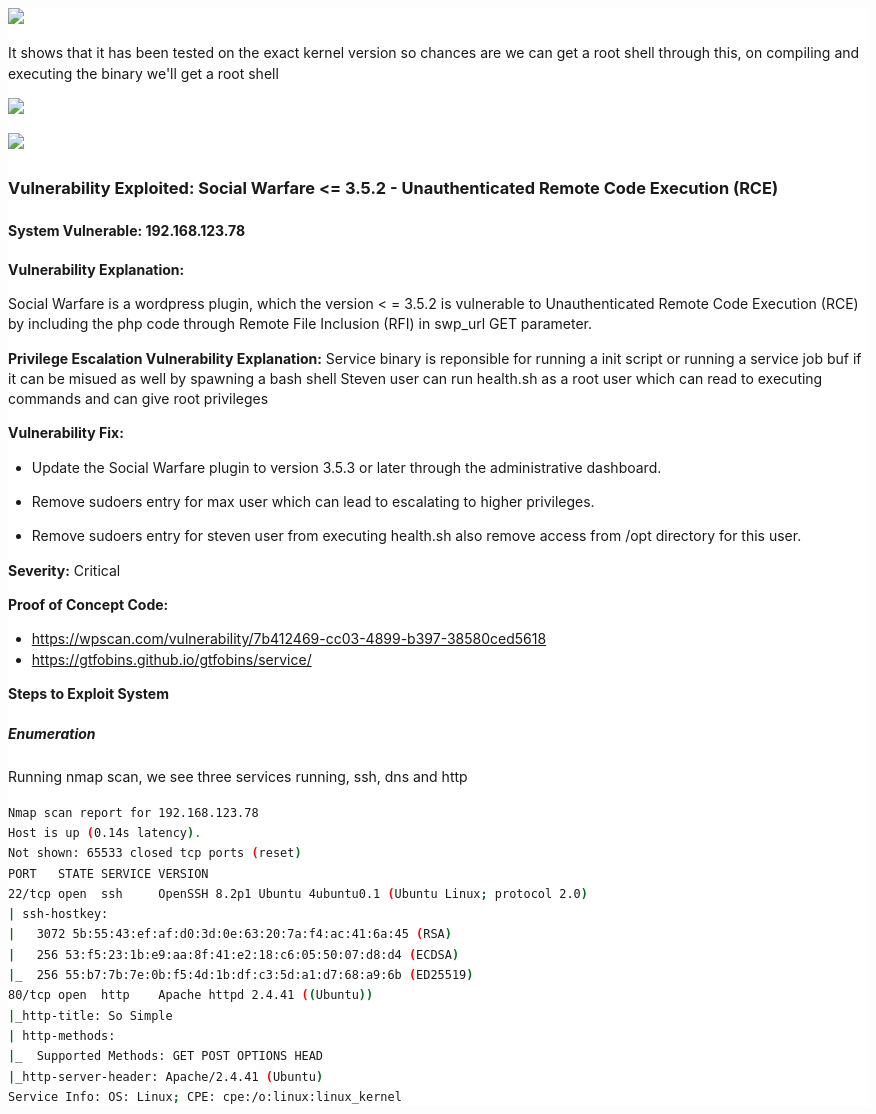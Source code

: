 ![](https://i.imgur.com/afig4Vk.png)

It shows that it has been tested on the exact kernel version so chances are we can get a root shell through this, on compiling and executing the binary we'll get a root shell

![](https://i.imgur.com/7vseAnj.png)

![](https://i.imgur.com/7Uw6W9S.png)

### Vulnerability Exploited: Social Warfare <= 3.5.2 - Unauthenticated Remote Code Execution (RCE)

#### System Vulnerable: 192.168.123.78

**Vulnerability Explanation:**

Social Warfare is a wordpress plugin, which the version < = 3.5.2 is vulnerable to Unauthenticated Remote Code Execution (RCE) by including the php code through Remote File Inclusion (RFI) in swp_url GET parameter.

**Privilege Escalation Vulnerability Explanation:**
Service binary is reponsible for running a init script or running a service job buf if it can be misued as well by spawning a bash shell
Steven user can run health.sh as a root user which can read to executing commands and can give root privileges

**Vulnerability Fix:** 

- Update the Social Warfare plugin to version 3.5.3 or later through the administrative dashboard.
  
- Remove sudoers entry for max user which can lead to escalating to higher privileges.
  
- Remove sudoers entry for steven user from executing health.sh also remove access from /opt directory for this user.

**Severity:** Critical

**Proof of Concept Code:**

 - https://wpscan.com/vulnerability/7b412469-cc03-4899-b397-38580ced5618
 - https://gtfobins.github.io/gtfobins/service/
   
**Steps to Exploit System**

##### Enumeration
Running nmap scan, we see three services running, ssh, dns and http

```bash
Nmap scan report for 192.168.123.78
Host is up (0.14s latency).
Not shown: 65533 closed tcp ports (reset)
PORT   STATE SERVICE VERSION
22/tcp open  ssh     OpenSSH 8.2p1 Ubuntu 4ubuntu0.1 (Ubuntu Linux; protocol 2.0)
| ssh-hostkey: 
|   3072 5b:55:43:ef:af:d0:3d:0e:63:20:7a:f4:ac:41:6a:45 (RSA)
|   256 53:f5:23:1b:e9:aa:8f:41:e2:18:c6:05:50:07:d8:d4 (ECDSA)
|_  256 55:b7:7b:7e:0b:f5:4d:1b:df:c3:5d:a1:d7:68:a9:6b (ED25519)
80/tcp open  http    Apache httpd 2.4.41 ((Ubuntu))
|_http-title: So Simple
| http-methods: 
|_  Supported Methods: GET POST OPTIONS HEAD
|_http-server-header: Apache/2.4.41 (Ubuntu)
Service Info: OS: Linux; CPE: cpe:/o:linux:linux_kernel
```
